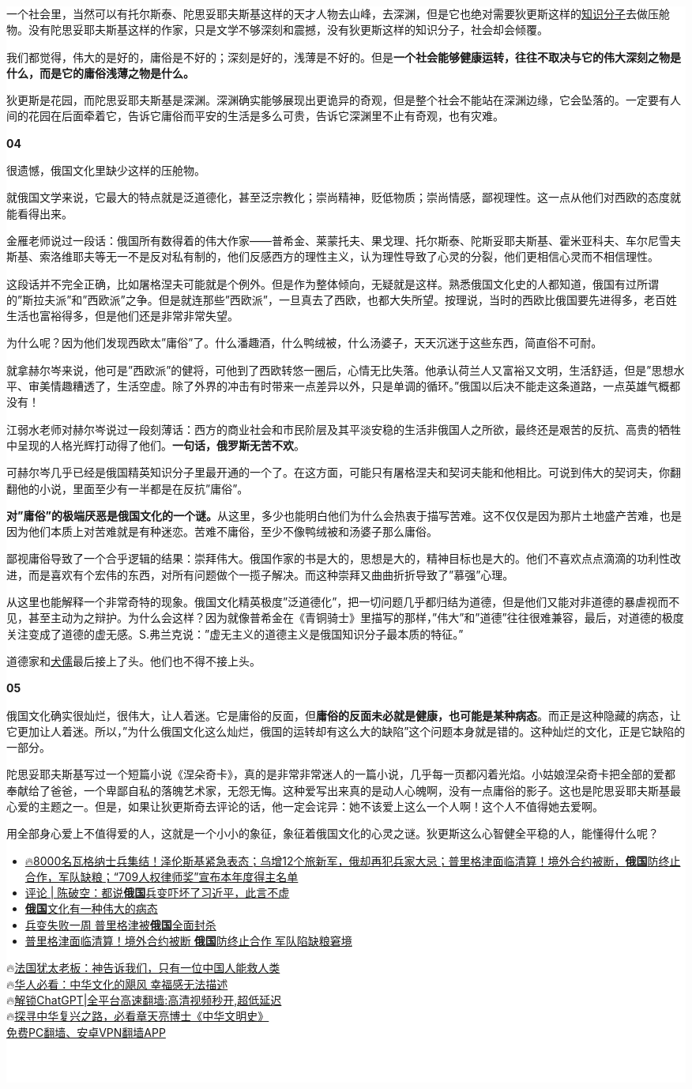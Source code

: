<p>一个社会里，当然可以有托尔斯泰、陀思妥耶夫斯基这样的天才人物去山峰，去深渊，但是它也绝对需要狄更斯这样的<a href="https://www.bannedbook.org/bnews/tag/%e7%9f%a5%e8%af%86%e5%88%86%e5%ad%90/" class="st_tag internal_tag" rel="tag" title="标签 知识分子 下的日志">知识分子</a>去做压舱物。没有陀思妥耶夫斯基这样的作家，只是文学不够深刻和震撼，没有狄更斯这样的知识分子，社会却会倾覆。</p> <p>我们都觉得，伟大的是好的，庸俗是不好的；深刻是好的，浅薄是不好的。但是<strong>一个社会能够健康运转，往往不取决与它的伟大深刻之物是什么，而是它的庸俗浅薄之物是什么。</strong></p> <p>狄更斯是花园，而陀思妥耶夫斯基是深渊。深渊确实能够展现出更诡异的奇观，但是整个社会不能站在深渊边缘，它会坠落的。一定要有人间的花园在后面牵着它，告诉它庸俗而平安的生活是多么可贵，告诉它深渊里不止有奇观，也有灾难。</p> <p><strong>04</strong></p> <p>很遗憾，俄国文化里缺少这样的压舱物。</p> <p>就俄国文学来说，它最大的特点就是泛道德化，甚至泛宗教化；崇尚精神，贬低物质；崇尚情感，鄙视理性。这一点从他们对西欧的态度就能看得出来。</p>  <p>金雁老师说过一段话：俄国所有数得着的伟大作家——普希金、莱蒙托夫、果戈理、托尔斯泰、陀斯妥耶夫斯基、霍米亚科夫、车尔尼雪夫斯基、索洛维耶夫等无一不是反对私有制的，他们反感西方的理性主义，认为理性导致了心灵的分裂，他们更相信心灵而不相信理性。</p> <p>这段话并不完全正确，比如屠格涅夫可能就是个例外。但是作为整体倾向，无疑就是这样。熟悉俄国文化史的人都知道，俄国有过所谓的&#8221;斯拉夫派&#8221;和&#8221;西欧派&#8221;之争。但是就连那些&#8221;西欧派&#8221;，一旦真去了西欧，也都大失所望。按理说，当时的西欧比俄国要先进得多，老百姓生活也富裕得多，但是他们还是非常非常失望。</p> <p>为什么呢？因为他们发现西欧太&#8221;庸俗&#8221;了。什么潘趣酒，什么鸭绒被，什么汤婆子，天天沉迷于这些东西，简直俗不可耐。</p> <p>就拿赫尔岑来说，他可是&#8221;西欧派&#8221;的健将，可他到了西欧转悠一圈后，心情无比失落。他承认荷兰人又富裕又文明，生活舒适，但是&#8221;思想水平、审美情趣糟透了，生活空虚。除了外界的冲击有时带来一点差异以外，只是单调的循环。&#8221;俄国以后决不能走这条道路，一点英雄气概都没有！</p> <p>江弱水老师对赫尔岑说过一段刻薄话：西方的商业社会和市民阶层及其平淡安稳的生活非俄国人之所欲，最终还是艰苦的反抗、高贵的牺牲中呈现的人格光辉打动得了他们。<strong>一句话，俄罗斯无苦不欢</strong>。</p> <p>可赫尔岑几乎已经是俄国精英知识分子里最开通的一个了。在这方面，可能只有屠格涅夫和契诃夫能和他相比。可说到伟大的契诃夫，你翻翻他的小说，里面至少有一半都是在反抗&#8221;庸俗&#8221;。</p> <p><strong>对&#8221;庸俗&#8221;的极端厌恶是俄国文化的一个谜。</strong>从这里，多少也能明白他们为什么会热衷于描写苦难。这不仅仅是因为那片土地盛产苦难，也是因为他们本质上对苦难就是有种迷恋。苦难不庸俗，至少不像鸭绒被和汤婆子那么庸俗。</p> <p>鄙视庸俗导致了一个合乎逻辑的结果：崇拜伟大。俄国作家的书是大的，思想是大的，精神目标也是大的。他们不喜欢点点滴滴的功利性改进，而是喜欢有个宏伟的东西，对所有问题做个一揽子解决。而这种崇拜又曲曲折折导致了&#8221;慕强&#8221;心理。</p> <p>从这里也能解释一个非常奇特的现象。俄国文化精英极度&#8221;泛道德化&#8221;，把一切问题几乎都归结为道德，但是他们又能对非道德的暴虐视而不见，甚至主动为之辩护。为什么会这样？因为就像普希金在《青铜骑士》里描写的那样，&#8221;伟大&#8221;和&#8221;道德&#8221;往往很难兼容，最后，对道德的极度关注变成了道德的虚无感。S.弗兰克说：&#8221;虚无主义的道德主义是俄国知识分子最本质的特征。&#8221;</p> <p>道德家和<span class='wp_keywordlink'><a href="https://www.bannedbook.org/forum2/topic141.html" title="《犬儒病》胡平 著" target="_blank">犬儒</a></span>最后接上了头。他们也不得不接上头。</p> <p><strong>05</strong></p> <p>俄国文化确实很灿烂，很伟大，让人着迷。它是庸俗的反面，但<strong>庸俗的反面未必就是健康，也可能是某种病态</strong>。而正是这种隐藏的病态，让它更加让人着迷。所以，&#8221;为什么俄国文化这么灿烂，俄国的运转却有这么大的缺陷&#8221;这个问题本身就是错的。这种灿烂的文化，正是它缺陷的一部分。</p> <p>陀思妥耶夫斯基写过一个短篇小说《涅朵奇卡》，真的是非常非常迷人的一篇小说，几乎每一页都闪着光焰。小姑娘涅朵奇卡把全部的爱都奉献给了爸爸，一个卑鄙自私的落魄艺术家，无怨无悔。这种爱写出来真的是动人心魄啊，没有一点庸俗的影子。这也是陀思妥耶夫斯基最心爱的主题之一。但是，如果让狄更斯奇去评论的话，他一定会诧异：她不该爱上这么一个人啊！这个人不值得她去爱啊。</p> <p>用全部身心爱上不值得爱的人，这就是一个小小的象征，象征着俄国文化的心灵之谜。狄更斯这么心智健全平稳的人，能懂得什么呢？</p>  <ul class='op-related-articles' title='相关阅读'> <li><a href='https://www.bannedbook.org/bnews/sohnews/20230703/1903782.html' target='_blank'>🔥8000名瓦格纳士兵集结！泽伦斯基紧急表态；乌增12个旅新军，俄却再犯兵家大忌；普里格津面临清算！境外合约被断，<b>俄国</b>防终止合作，军队缺粮；“709人权律师奖”宣布本年度得主名单</a></li> <li><a href='https://www.bannedbook.org/bnews/ssgc/20230703/1903741.html' target='_blank'>评论 | 陈破空：都说<b>俄国</b>兵变吓坏了习近平，此言不虚</a></li> <li><a href='https://www.bannedbook.org/bnews/baitai/20230703/1903632.html' target='_blank'><b>俄国</b>文化有一种伟大的病态</a></li> <li><a href='https://www.bannedbook.org/bnews/baitai/20230703/1903613.html' target='_blank'>兵变失败一周 普里格津被<b>俄国</b>全面封杀</a></li> <li><a href='https://www.bannedbook.org/bnews/topimagenews/20230703/1903595.html' target='_blank'>普里格津面临清算！境外合约被断 <b>俄国</b>防终止合作 军队陷缺粮窘境</a></li> </ul> <p class="texttj"> 🔥<a href="https://www.bannedbook.org/bnews/ssgc/20230219/1850782.html" target="_blank">法国犹太老板：神告诉我们，只有一位中国人能救人类</a><br/> 🔥<a href="https://www.bannedbook.org/bnews/comments/20220220/1694796.html" target="_blank">华人必看：中华文化的飓风 幸福感无法描述</a><br/> 🔥<a href="https://github.com/bannedbook/fanqiang/wiki/V2ray%E6%9C%BA%E5%9C%BA" target="_blank">解锁ChatGPT|全平台高速翻墙:高清视频秒开,超低延迟</a><br/> 🔥<a href="https://www.bannedbook.org/bnews/comments/20220808/1768773.html" target="_blank">探寻中华复兴之路，必看章天亮博士《中华文明史》</a><br/> <a href="https://github.com/bannedbook/fanqiang/wiki/%E7%A6%81%E9%97%BB%E7%BD%91%E5%AE%89%E5%8D%93%E7%BF%BB%E5%A2%99%E6%96%B0%E9%97%BBAPP" target="_blank">免费PC翻墙、安卓VPN翻墙APP</a><br/> </p><p class="src-info">　 </p><a name='sharetosocial'></a> <div style="margin-bottom:5px;padding-bottom:5px;clear:both"> <div id="archive-pix-1" class="banner-ads">  <div id="27602x728x90x621x_ADSLOT1" clicktrack="%%CLICK_URL_ESC%%"></div>   </div> <div id="archive-pix-2" class="banner-ads">  <div id="27556x300x250x621x_ADSLOT1" clicktrack="%%CLICK_URL_ESC%%" style="margin:0 auto;text-align:center"></div>   </div> </div>  <div id="archive-pix-1" class="banner-ads">  <div id="27603x728x90x621x_ADSLOT1" clicktrack="%%CLICK_URL_ESC%%"></div>   </div> </div> 